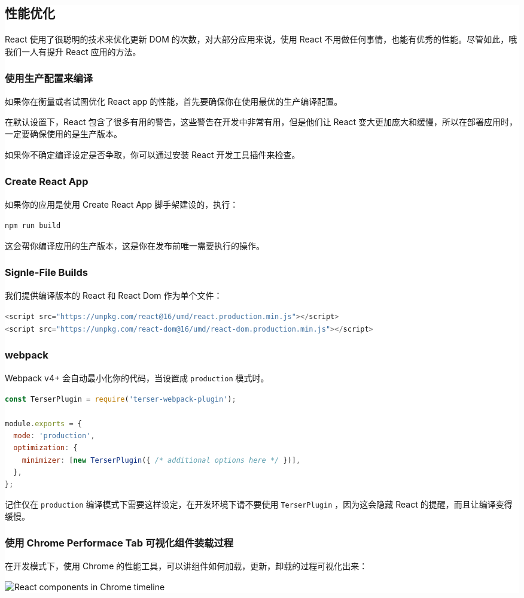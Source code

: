 ## 性能优化

React 使用了很聪明的技术来优化更新 DOM 的次数，对大部分应用来说，使用 React 不用做任何事情，也能有优秀的性能。尽管如此，哦我们一人有提升 React 应用的方法。

### 使用生产配置来编译

如果你在衡量或者试图优化 React app 的性能，首先要确保你在使用最优的生产编译配置。

在默认设置下，React 包含了很多有用的警告，这些警告在开发中非常有用，但是他们让 React 变大更加庞大和缓慢，所以在部署应用时，一定要确保使用的是生产版本。

如果你不确定编译设定是否争取，你可以通过安装 React 开发工具插件来检查。

### Create React App

如果你的应用是使用 Create React App 脚手架建设的，执行：

```shell
npm run build
```

这会帮你编译应用的生产版本，这是你在发布前唯一需要执行的操作。

### Signle-File Builds

我们提供编译版本的 React 和 React Dom 作为单个文件：

```js
<script src="https://unpkg.com/react@16/umd/react.production.min.js"></script>
<script src="https://unpkg.com/react-dom@16/umd/react-dom.production.min.js"></script>
```



### webpack

Webpack v4+ 会自动最小化你的代码，当设置成 `production` 模式时。

```js
const TerserPlugin = require('terser-webpack-plugin');

module.exports = {
  mode: 'production',
  optimization: {
    minimizer: [new TerserPlugin({ /* additional options here */ })],
  },
};
```

记住仅在 `production` 编译模式下需要这样设定，在开发环境下请不要使用 `TerserPlugin` ，因为这会隐藏 React 的提醒，而且让编译变得缓慢。

### 使用 Chrome Performace Tab 可视化组件装载过程

在开发模式下，使用 Chrome 的性能工具，可以讲组件如何加载，更新，卸载的过程可视化出来：

![React components in Chrome timeline](https://reactjs.org/static/64d522b74fb585f1abada9801f85fa9d/1ac66/react-perf-chrome-timeline.png)

